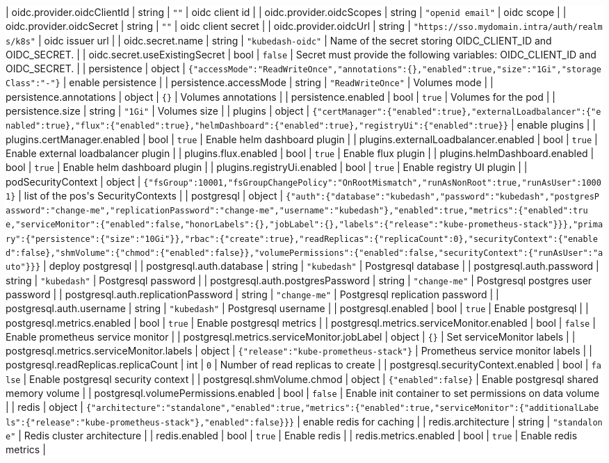 | oidc.provider.oidcClientId | string | `""` | oidc client id |
| oidc.provider.oidcScopes | string | `"openid email"` | oidc scope |
| oidc.provider.oidcSecret | string | `""` | oidc client secret |
| oidc.provider.oidcUrl | string | `"https://sso.mydomain.intra/auth/realms/k8s"` | oidc issuer url |
| oidc.secret.name | string | `"kubedash-oidc"` | Name of the secret storing OIDC_CLIENT_ID and OIDC_SECRET. |
| oidc.secret.useExistingSecret | bool | `false` | Secret must provide the following variables: OIDC_CLIENT_ID and OIDC_SECRET. |
| persistence | object | `{"accessMode":"ReadWriteOnce","annotations":{},"enabled":true,"size":"1Gi","storageClass":"-"}` | enable persistence |
| persistence.accessMode | string | `"ReadWriteOnce"` | Volumes mode |
| persistence.annotations | object | `{}` | Volumes annotations |
| persistence.enabled | bool | `true` | Volumes for the pod |
| persistence.size | string | `"1Gi"` | Volumes size |
| plugins | object | `{"certManager":{"enabled":true},"externalLoadbalancer":{"enabled":true},"flux":{"enabled":true},"helmDashboard":{"enabled":true},"registryUi":{"enabled":true}}` | enable plugins |
| plugins.certManager.enabled | bool | `true` | Enable helm dashboard plugin |
| plugins.externalLoadbalancer.enabled | bool | `true` | Enable external loadbalancer plugin |
| plugins.flux.enabled | bool | `true` | Enable flux plugin |
| plugins.helmDashboard.enabled | bool | `true` | Enable helm dashboard plugin |
| plugins.registryUi.enabled | bool | `true` | Enable registry UI plugin |
| podSecurityContext | object | `{"fsGroup":10001,"fsGroupChangePolicy":"OnRootMismatch","runAsNonRoot":true,"runAsUser":10001}` | list of the pos's SecurityContexts |
| postgresql | object | `{"auth":{"database":"kubedash","password":"kubedash","postgresPassword":"change-me","replicationPassword":"change-me","username":"kubedash"},"enabled":true,"metrics":{"enabled":true,"serviceMonitor":{"enabled":false,"honorLabels":{},"jobLabel":{},"labels":{"release":"kube-prometheus-stack"}}},"primary":{"persistence":{"size":"10Gi"}},"rbac":{"create":true},"readReplicas":{"replicaCount":0},"securityContext":{"enabled":false},"shmVolume":{"chmod":{"enabled":false}},"volumePermissions":{"enabled":false,"securityContext":{"runAsUser":"auto"}}}` | deploy postgresql |
| postgresql.auth.database | string | `"kubedash"` | Postgresql database |
| postgresql.auth.password | string | `"kubedash"` | Postgresql password |
| postgresql.auth.postgresPassword | string | `"change-me"` | Postgresql postgres user password |
| postgresql.auth.replicationPassword | string | `"change-me"` | Postgresql replication password |
| postgresql.auth.username | string | `"kubedash"` | Postgresql username |
| postgresql.enabled | bool | `true` | Enable postgresql |
| postgresql.metrics.enabled | bool | `true` | Enable postgresql metrics |
| postgresql.metrics.serviceMonitor.enabled | bool | `false` | Enable prometheus service monitor |
| postgresql.metrics.serviceMonitor.jobLabel | object | `{}` | Set serviceMonitor labels |
| postgresql.metrics.serviceMonitor.labels | object | `{"release":"kube-prometheus-stack"}` | Prometheus service monitor labels |
| postgresql.readReplicas.replicaCount | int | `0` | Number of read replicas to create |
| postgresql.securityContext.enabled | bool | `false` | Enable postgresql security context |
| postgresql.shmVolume.chmod | object | `{"enabled":false}` | Enable postgresql shared memory volume |
| postgresql.volumePermissions.enabled | bool | `false` | Enable init container to set permissions on data volume |
| redis | object | `{"architecture":"standalone","enabled":true,"metrics":{"enabled":true,"serviceMonitor":{"additionalLabels":{"release":"kube-prometheus-stack"},"enabled":false}}}` | enable redis for caching |
| redis.architecture | string | `"standalone"` | Redis cluster architecture |
| redis.enabled | bool | `true` | Enable redis |
| redis.metrics.enabled | bool | `true` | Enable redis metrics |